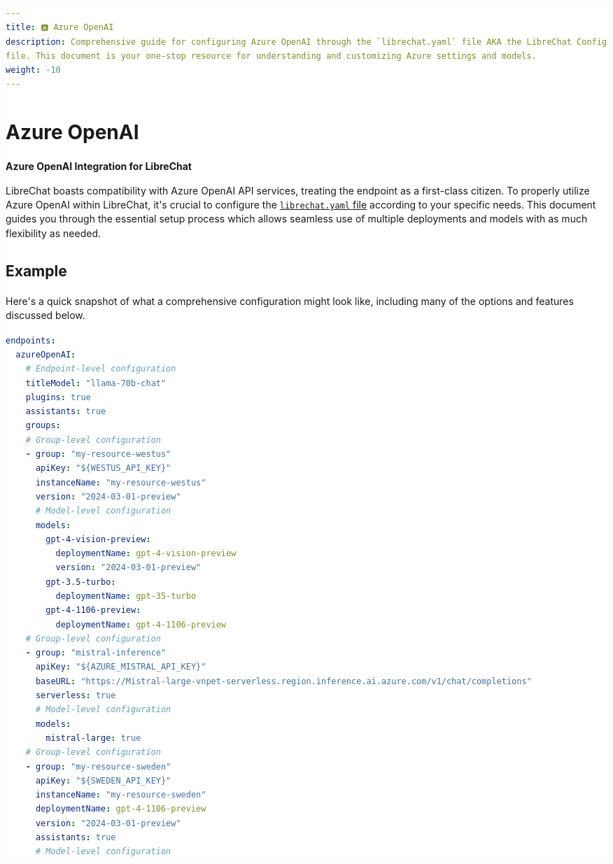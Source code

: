 ```yaml
---
title: 🅰️ Azure OpenAI
description: Comprehensive guide for configuring Azure OpenAI through the `librechat.yaml` file AKA the LibreChat Config file. This document is your one-stop resource for understanding and customizing Azure settings and models.
weight: -10
---
```


# Azure OpenAI

**Azure OpenAI Integration for LibreChat**

LibreChat boasts compatibility with Azure OpenAI API services, treating the endpoint as a first-class citizen. To properly utilize Azure OpenAI within LibreChat, it's crucial to configure the [`librechat.yaml` file](./custom_config.md#azure-openai-object-structure) according to your specific needs. This document guides you through the essential setup process which allows seamless use of multiple deployments and models with as much flexibility as needed.

## Example

Here's a quick snapshot of what a comprehensive configuration might look like, including many of the options and features discussed below.

```yaml
endpoints:
  azureOpenAI:
    # Endpoint-level configuration
    titleModel: "llama-70b-chat"
    plugins: true
    assistants: true
    groups:
    # Group-level configuration
    - group: "my-resource-westus"
      apiKey: "${WESTUS_API_KEY}"
      instanceName: "my-resource-westus"
      version: "2024-03-01-preview"
      # Model-level configuration
      models:
        gpt-4-vision-preview:
          deploymentName: gpt-4-vision-preview
          version: "2024-03-01-preview"
        gpt-3.5-turbo:
          deploymentName: gpt-35-turbo
        gpt-4-1106-preview:
          deploymentName: gpt-4-1106-preview
    # Group-level configuration
    - group: "mistral-inference"
      apiKey: "${AZURE_MISTRAL_API_KEY}"
      baseURL: "https://Mistral-large-vnpet-serverless.region.inference.ai.azure.com/v1/chat/completions"
      serverless: true
      # Model-level configuration
      models:
        mistral-large: true
    # Group-level configuration
    - group: "my-resource-sweden"
      apiKey: "${SWEDEN_API_KEY}"
      instanceName: "my-resource-sweden"
      deploymentName: gpt-4-1106-preview
      version: "2024-03-01-preview"
      assistants: true
      # Model-level configuration
```